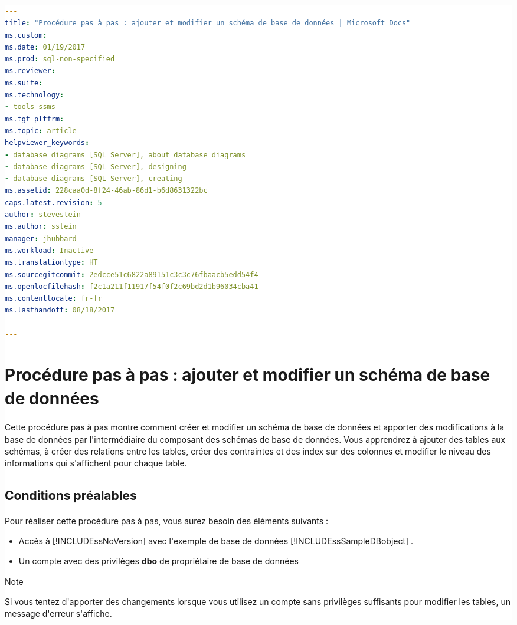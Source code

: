```yaml
---
title: "Procédure pas à pas : ajouter et modifier un schéma de base de données | Microsoft Docs"
ms.custom: 
ms.date: 01/19/2017
ms.prod: sql-non-specified
ms.reviewer: 
ms.suite: 
ms.technology:
- tools-ssms
ms.tgt_pltfrm: 
ms.topic: article
helpviewer_keywords:
- database diagrams [SQL Server], about database diagrams
- database diagrams [SQL Server], designing
- database diagrams [SQL Server], creating
ms.assetid: 228caa0d-8f24-46ab-86d1-b6d8631322bc
caps.latest.revision: 5
author: stevestein
ms.author: sstein
manager: jhubbard
ms.workload: Inactive
ms.translationtype: HT
ms.sourcegitcommit: 2edcce51c6822a89151c3c3c76fbaacb5edd54f4
ms.openlocfilehash: f2c1a211f11917f54f0f2c69bd2d1b96034cba41
ms.contentlocale: fr-fr
ms.lasthandoff: 08/18/2017

---
```

# <a name="walkthrough-adding-and-changing-a-database-diagram"></a>Procédure pas à pas : ajouter et modifier un schéma de base de données
Cette procédure pas à pas montre comment créer et modifier un schéma de base de données et apporter des modifications à la base de données par l'intermédiaire du composant des schémas de base de données. Vous apprendrez à ajouter des tables aux schémas, à créer des relations entre les tables, créer des contraintes et des index sur des colonnes et modifier le niveau des informations qui s'affichent pour chaque table.  
  
## <a name="prerequisites"></a>Conditions préalables  
Pour réaliser cette procédure pas à pas, vous aurez besoin des éléments suivants :  
  
-   Accès à [!INCLUDE[ssNoVersion](../../includes/ssnoversion_md.md)] avec l'exemple de base de données [!INCLUDE[ssSampleDBobject](../../includes/sssampledbobject_md.md)] .  
  
-   Un compte avec des privilèges **dbo** de propriétaire de base de données  
  
> [!NOTE]  
> Si vous tentez d'apporter des changements lorsque vous utilisez un compte sans privilèges suffisants pour modifier les tables, un message d'erreur s'affiche.  
  